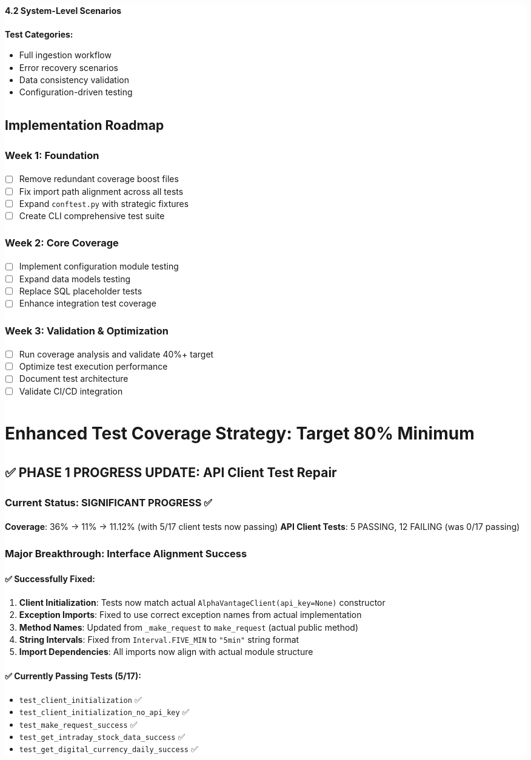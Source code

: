 #### 4.2 System-Level Scenarios
**Test Categories:**
- Full ingestion workflow
- Error recovery scenarios
- Data consistency validation
- Configuration-driven testing

## Implementation Roadmap

### Week 1: Foundation
- [ ] Remove redundant coverage boost files
- [ ] Fix import path alignment across all tests
- [ ] Expand `conftest.py` with strategic fixtures
- [ ] Create CLI comprehensive test suite

### Week 2: Core Coverage
- [ ] Implement configuration module testing
- [ ] Expand data models testing
- [ ] Replace SQL placeholder tests
- [ ] Enhance integration test coverage

### Week 3: Validation & Optimization
- [ ] Run coverage analysis and validate 40%+ target
- [ ] Optimize test execution performance
- [ ] Document test architecture
- [ ] Validate CI/CD integration

# Enhanced Test Coverage Strategy: Target 80% Minimum

## ✅ PHASE 1 PROGRESS UPDATE: API Client Test Repair

### Current Status: SIGNIFICANT PROGRESS ✅
**Coverage**: 36% → 11% → 11.12% (with 5/17 client tests now passing)
**API Client Tests**: 5 PASSING, 12 FAILING (was 0/17 passing)

### Major Breakthrough: Interface Alignment Success

#### ✅ Successfully Fixed:
1. **Client Initialization**: Tests now match actual `AlphaVantageClient(api_key=None)` constructor
2. **Exception Imports**: Fixed to use correct exception names from actual implementation
3. **Method Names**: Updated from `_make_request` to `make_request` (actual public method)
4. **String Intervals**: Fixed from `Interval.FIVE_MIN` to `"5min"` string format
5. **Import Dependencies**: All imports now align with actual module structure

#### ✅ Currently Passing Tests (5/17):
- `test_client_initialization` ✅
- `test_client_initialization_no_api_key` ✅ 
- `test_make_request_success` ✅
- `test_get_intraday_stock_data_success` ✅
- `test_get_digital_currency_daily_success` ✅
